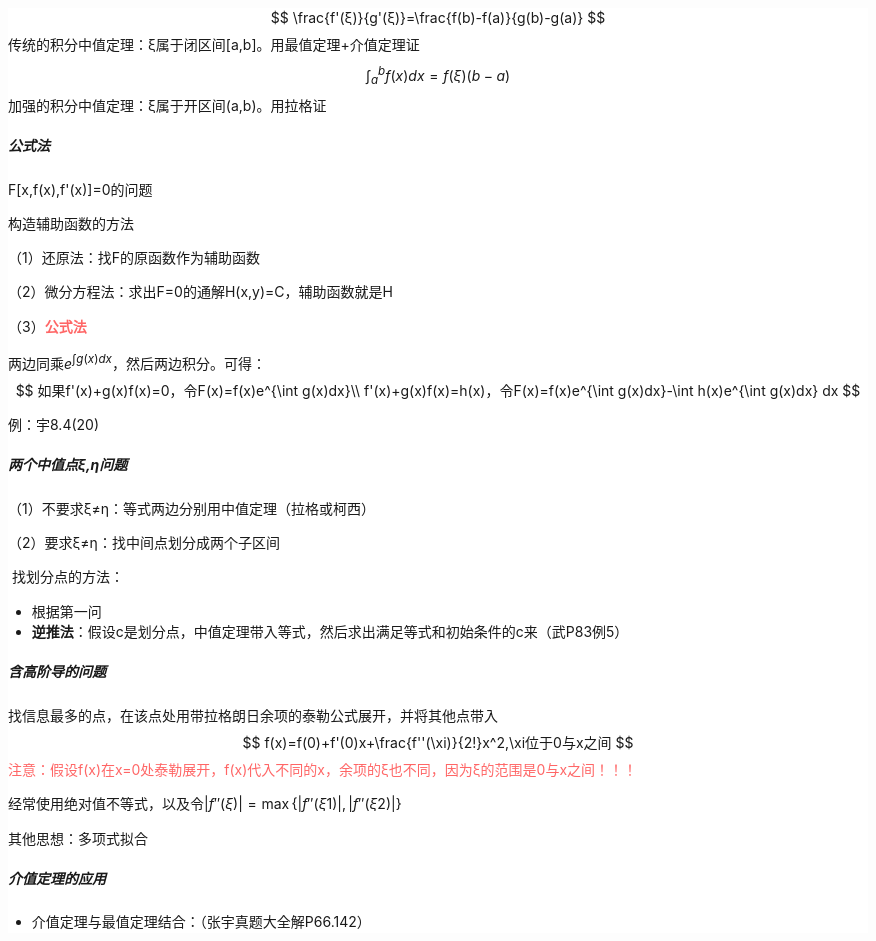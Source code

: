 $$
\frac{f'(ξ)}{g'(ξ)}=\frac{f(b)-f(a)}{g(b)-g(a)}
$$
传统的积分中值定理：ξ属于闭区间[a,b]。用最值定理+介值定理证
$$
\int_a^b f(x)dx=f(\xi)(b-a)
$$
加强的积分中值定理：ξ属于开区间(a,b)。用拉格证



##### 公式法

F[x,f(x),f'(x)]=0的问题

构造辅助函数的方法

（1）还原法：找F的原函数作为辅助函数

（2）微分方程法：求出F=0的通解H(x,y)=C，辅助函数就是H

（3）<font color=ff6666>**公式法**</font>

两边同乘$e^{\int g(x)dx}$，然后两边积分。可得：
$$
如果f'(x)+g(x)f(x)=0，令F(x)=f(x)e^{\int g(x)dx}\\
f'(x)+g(x)f(x)=h(x)，令F(x)=f(x)e^{\int g(x)dx}-\int h(x)e^{\int g(x)dx} dx
$$

例：宇8.4(20)

##### 两个中值点ξ,η问题

（1）不要求ξ≠η：等式两边分别用中值定理（拉格或柯西）

（2）要求ξ≠η：找中间点划分成两个子区间

​	找划分点的方法：

 - 根据第一问
 - **逆推法**：假设c是划分点，中值定理带入等式，然后求出满足等式和初始条件的c来（武P83例5）



##### 含高阶导的问题

找信息最多的点，在该点处用带拉格朗日余项的泰勒公式展开，并将其他点带入
$$
f(x)=f(0)+f'(0)x+\frac{f''(\xi)}{2!}x^2,\xi位于0与x之间
$$
<font color=ff6666>注意：假设f(x)在x=0处泰勒展开，f(x)代入不同的x，余项的ξ也不同，因为ξ的范围是0与x之间！！！</font>

经常使用绝对值不等式，以及令$|f''(ξ)|=\max\{|f''(ξ1)|,|f''(ξ2)|\}$

其他思想：多项式拟合



##### 介值定理的应用

- 介值定理与最值定理结合：（张宇真题大全解P66.142）
